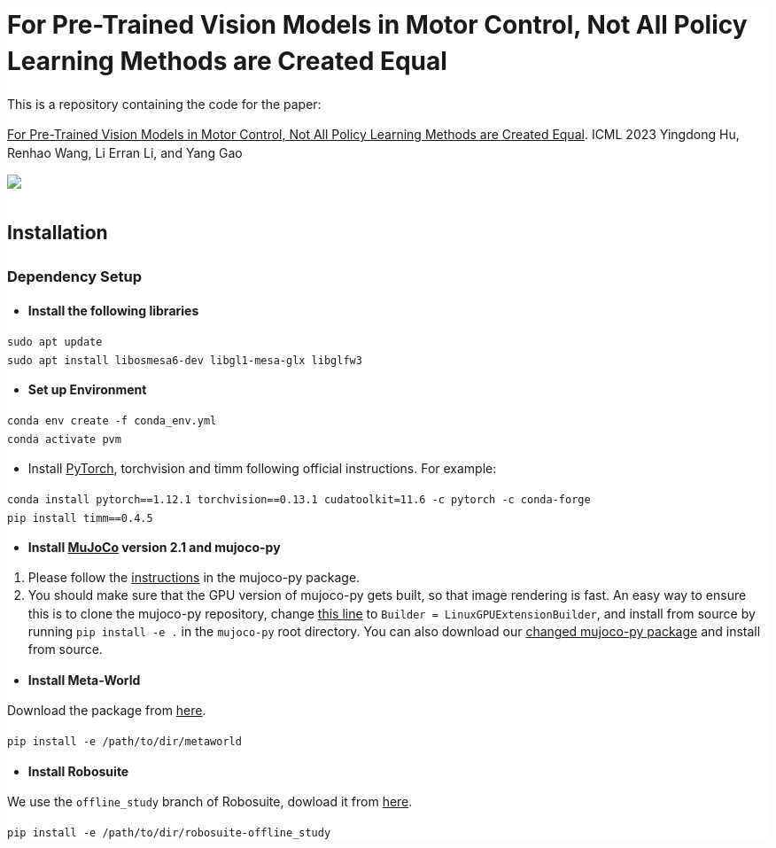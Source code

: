 # For Pre-Trained Vision Models in Motor Control, Not All Policy Learning Methods are Created Equal
This is a repository containing the code for the paper:

[For Pre-Trained Vision Models in Motor Control, Not All Policy Learning Methods are Created Equal](https://arxiv.org/abs/2304.04591). ICML 2023
Yingdong Hu, Renhao Wang, Li Erran Li, and Yang Gao

![](https://p.ipic.vip/ku33dn.png)

## Installation

### Dependency Setup

- **Install the following libraries**
```
sudo apt update
sudo apt install libosmesa6-dev libgl1-mesa-glx libglfw3
```
- **Set up Environment**
```
conda env create -f conda_env.yml
conda activate pvm
```

- Install [PyTorch](https://pytorch.org/), torchvision and timm following official instructions. For example:

```
conda install pytorch==1.12.1 torchvision==0.13.1 cudatoolkit=11.6 -c pytorch -c conda-forge
pip install timm==0.4.5
```

- **Install [MuJoCo](http://www.mujoco.org/) version 2.1 and mujoco-py**

1. Please follow the [instructions](https://github.com/openai/mujoco-py#install-mujoco) in the mujoco-py package. 
2. You should make sure that the GPU version of mujoco-py gets built, so that image rendering is fast. An easy way to ensure this is to clone the mujoco-py repository, change [this line](https://github.com/openai/mujoco-py/blob/4830435a169c1f3e3b5f9b58a7c3d9c39bdf4acb/mujoco_py/builder.py#L74) to `Builder = LinuxGPUExtensionBuilder`, and install from source by running `pip install -e .` in the `mujoco-py` root directory. You can also download our [changed mujoco-py package](https://drive.google.com/file/d/1WDUEs1ladlO7iwlRzcVUEjU49QZr32ES/view?usp=sharing) and install from source.

- **Install Meta-World**

Download the package from [here](https://drive.google.com/file/d/1Gv7qQNWzXjBs-Zek9AdG991qyzB16dJm/view?usp=sharing).
```
pip install -e /path/to/dir/metaworld
```
- **Install Robosuite**

We use the `offline_study` branch of Robosuite, dowload it from [here](https://drive.google.com/file/d/1EGjUrAPuLJ4vSbMSmOt322fzN1teH69d/view?usp=sharing).
```
pip install -e /path/to/dir/robosuite-offline_study
```
